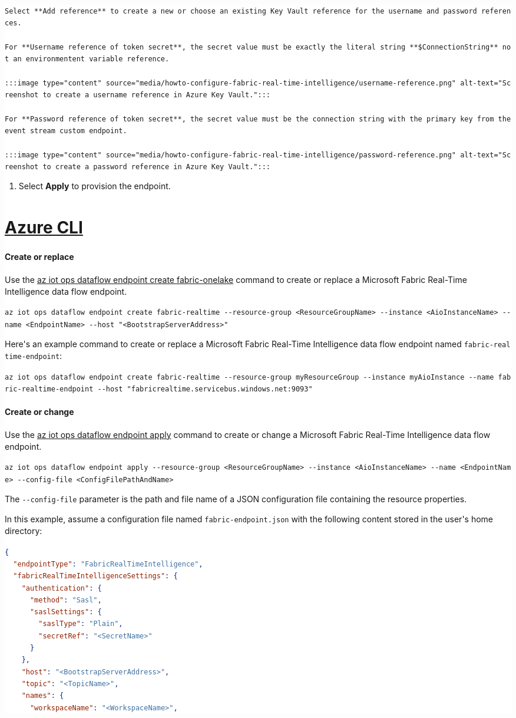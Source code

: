     Select **Add reference** to create a new or choose an existing Key Vault reference for the username and password references.

    For **Username reference of token secret**, the secret value must be exactly the literal string **$ConnectionString** not an environmentent variable reference.

    :::image type="content" source="media/howto-configure-fabric-real-time-intelligence/username-reference.png" alt-text="Screenshot to create a username reference in Azure Key Vault.":::

    For **Password reference of token secret**, the secret value must be the connection string with the primary key from the event stream custom endpoint.

    :::image type="content" source="media/howto-configure-fabric-real-time-intelligence/password-reference.png" alt-text="Screenshot to create a password reference in Azure Key Vault.":::

1. Select **Apply** to provision the endpoint.

# [Azure CLI](#tab/cli)

#### Create or replace

Use the [az iot ops dataflow endpoint create fabric-onelake](/cli/azure/iot/ops/dataflow/endpoint/create#az-iot-ops-dataflow-endpoint-create-fabric-realtime) command to create or replace a Microsoft Fabric Real-Time Intelligence data flow endpoint.

```azurecli
az iot ops dataflow endpoint create fabric-realtime --resource-group <ResourceGroupName> --instance <AioInstanceName> --name <EndpointName> --host "<BootstrapServerAddress>"
```

Here's an example command to create or replace a Microsoft Fabric Real-Time Intelligence data flow endpoint named `fabric-realtime-endpoint`:

```azurecli
az iot ops dataflow endpoint create fabric-realtime --resource-group myResourceGroup --instance myAioInstance --name fabric-realtime-endpoint --host "fabricrealtime.servicebus.windows.net:9093"
```

#### Create or change

Use the [az iot ops dataflow endpoint apply](/cli/azure/iot/ops/dataflow/endpoint#az-iot-ops-dataflow-endpoint-apply) command to create or change a Microsoft Fabric Real-Time Intelligence data flow endpoint.

```azurecli
az iot ops dataflow endpoint apply --resource-group <ResourceGroupName> --instance <AioInstanceName> --name <EndpointName> --config-file <ConfigFilePathAndName>
```

The `--config-file` parameter is the path and file name of a JSON configuration file containing the resource properties.

In this example, assume a configuration file named `fabric-endpoint.json` with the following content stored in the user's home directory:

```json
{
  "endpointType": "FabricRealTimeIntelligence",
  "fabricRealTimeIntelligenceSettings": {
    "authentication": {
      "method": "Sasl",
      "saslSettings": {
        "saslType": "Plain",
        "secretRef": "<SecretName>"
      }
    },
    "host": "<BootstrapServerAddress>",
    "topic": "<TopicName>",
    "names": {
      "workspaceName": "<WorkspaceName>",
```